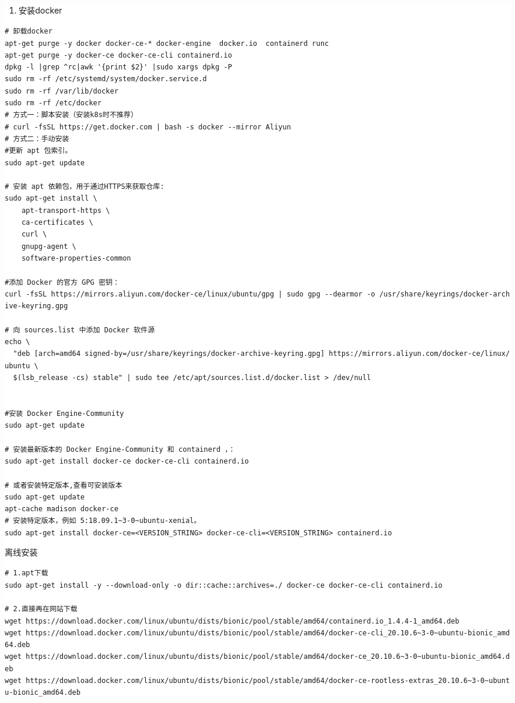 1. 安装docker

```
# 卸载docker
apt-get purge -y docker docker-ce-* docker-engine  docker.io  containerd runc
apt-get purge -y docker-ce docker-ce-cli containerd.io
dpkg -l |grep ^rc|awk '{print $2}' |sudo xargs dpkg -P
sudo rm -rf /etc/systemd/system/docker.service.d
sudo rm -rf /var/lib/docker
sudo rm -rf /etc/docker
# 方式一：脚本安装（安装k8s时不推荐）
# curl -fsSL https://get.docker.com | bash -s docker --mirror Aliyun
# 方式二：手动安装
#更新 apt 包索引。
sudo apt-get update

# 安装 apt 依赖包，用于通过HTTPS来获取仓库:
sudo apt-get install \
    apt-transport-https \
    ca-certificates \
    curl \
    gnupg-agent \
    software-properties-common

#添加 Docker 的官方 GPG 密钥：
curl -fsSL https://mirrors.aliyun.com/docker-ce/linux/ubuntu/gpg | sudo gpg --dearmor -o /usr/share/keyrings/docker-archive-keyring.gpg

# 向 sources.list 中添加 Docker 软件源
echo \
  "deb [arch=amd64 signed-by=/usr/share/keyrings/docker-archive-keyring.gpg] https://mirrors.aliyun.com/docker-ce/linux/ubuntu \
  $(lsb_release -cs) stable" | sudo tee /etc/apt/sources.list.d/docker.list > /dev/null


#安装 Docker Engine-Community
sudo apt-get update

# 安装最新版本的 Docker Engine-Community 和 containerd ，：
sudo apt-get install docker-ce docker-ce-cli containerd.io

# 或者安装特定版本,查看可安装版本
sudo apt-get update
apt-cache madison docker-ce
# 安装特定版本，例如 5:18.09.1~3-0~ubuntu-xenial。
sudo apt-get install docker-ce=<VERSION_STRING> docker-ce-cli=<VERSION_STRING> containerd.io
```



离线安装

```
# 1.apt下载 
sudo apt-get install -y --download-only -o dir::cache::archives=./ docker-ce docker-ce-cli containerd.io

# 2.直接再在网站下载
wget https://download.docker.com/linux/ubuntu/dists/bionic/pool/stable/amd64/containerd.io_1.4.4-1_amd64.deb
wget https://download.docker.com/linux/ubuntu/dists/bionic/pool/stable/amd64/docker-ce-cli_20.10.6~3-0~ubuntu-bionic_amd64.deb
wget https://download.docker.com/linux/ubuntu/dists/bionic/pool/stable/amd64/docker-ce_20.10.6~3-0~ubuntu-bionic_amd64.deb
wget https://download.docker.com/linux/ubuntu/dists/bionic/pool/stable/amd64/docker-ce-rootless-extras_20.10.6~3-0~ubuntu-bionic_amd64.deb
```